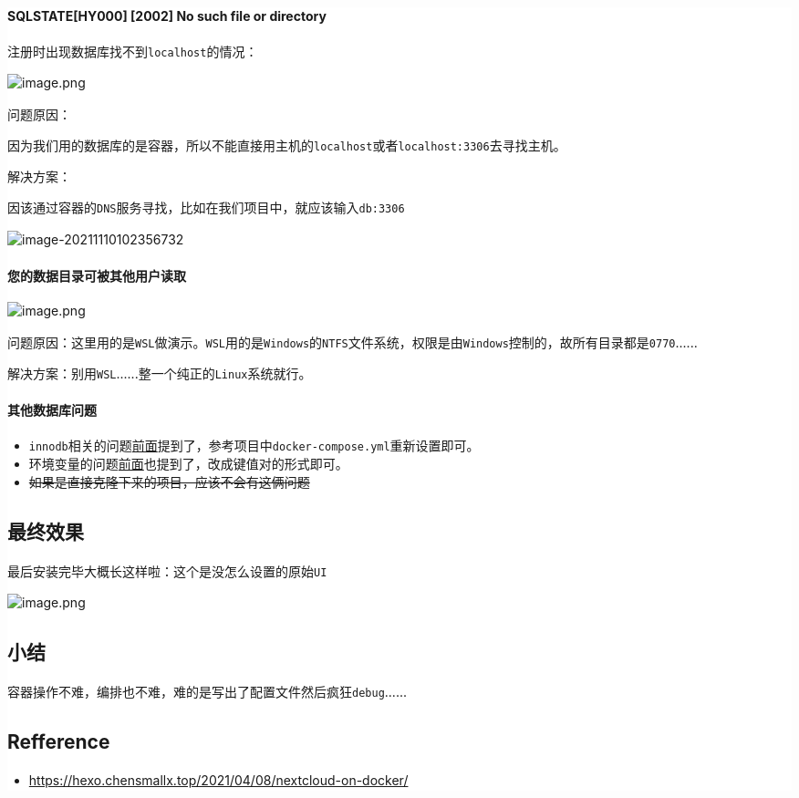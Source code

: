 

#### SQLSTATE[HY000] [2002] No such file or directory

注册时出现数据库找不到`localhost`的情况：

![image.png](https://tva1.sinaimg.cn/large/0084b03xly1gw9uamxc8ij31hc0q61h0.jpg)



问题原因：

因为我们用的数据库的是容器，所以不能直接用主机的`localhost`或者`localhost:3306`去寻找主机。

解决方案：

因该通过容器的`DNS`服务寻找，比如在我们项目中，就应该输入`db:3306`

![image-20211110102356732](C:\Users\14793\AppData\Roaming\Typora\typora-user-images\image-20211110102356732.png)



#### 您的数据目录可被其他用户读取

![image.png](https://tva1.sinaimg.cn/large/0084b03xly1gw9uetq2zqj30or0a10xj.jpg)

问题原因：这里用的是`WSL`做演示。`WSL`用的是`Windows`的`NTFS`文件系统，权限是由`Windows`控制的，故所有目录都是`0770`......

解决方案：别用`WSL`......整一个纯正的`Linux`系统就行。



#### 其他数据库问题

* `innodb`相关的问题[前面](#环境变量)提到了，参考项目中`docker-compose.yml`重新设置即可。
* 环境变量的问题[前面](#数据库启动)也提到了，改成键值对的形式即可。
* ~~如果是直接克隆下来的项目，应该不会有这俩问题~~



## 最终效果

最后安装完毕大概长这样啦：这个是没怎么设置的原始`UI`

![image.png](https://tva1.sinaimg.cn/large/0084b03xly1gw9umtuspij31hc0q67c6.jpg)



## 小结

容器操作不难，编排也不难，难的是写出了配置文件然后疯狂`debug`......



## Refference

* https://hexo.chensmallx.top/2021/04/08/nextcloud-on-docker/

